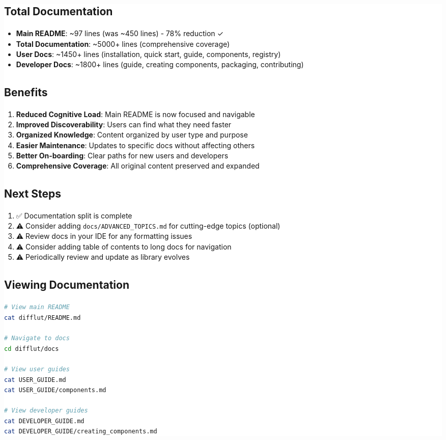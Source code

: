 ## Total Documentation

- **Main README**: ~97 lines (was ~450 lines) - 78% reduction ✓
- **Total Documentation**: ~5000+ lines (comprehensive coverage)
- **User Docs**: ~1450+ lines (installation, quick start, guide, components, registry)
- **Developer Docs**: ~1800+ lines (guide, creating components, packaging, contributing)

## Benefits

1. **Reduced Cognitive Load**: Main README is now focused and navigable
2. **Improved Discoverability**: Users can find what they need faster
3. **Organized Knowledge**: Content organized by user type and purpose
4. **Easier Maintenance**: Updates to specific docs without affecting others
5. **Better On-boarding**: Clear paths for new users and developers
6. **Comprehensive Coverage**: All original content preserved and expanded

## Next Steps

1. ✅ Documentation split is complete
2. ⚠️ Consider adding `docs/ADVANCED_TOPICS.md` for cutting-edge topics (optional)
3. ⚠️ Review docs in your IDE for any formatting issues
4. ⚠️ Consider adding table of contents to long docs for navigation
5. ⚠️ Periodically review and update as library evolves

## Viewing Documentation

```bash
# View main README
cat difflut/README.md

# Navigate to docs
cd difflut/docs

# View user guides
cat USER_GUIDE.md
cat USER_GUIDE/components.md

# View developer guides
cat DEVELOPER_GUIDE.md
cat DEVELOPER_GUIDE/creating_components.md
```

